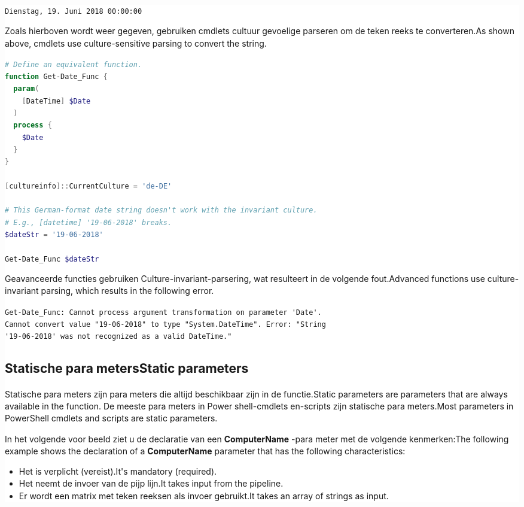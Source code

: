 ```Output
Dienstag, 19. Juni 2018 00:00:00
```

<span data-ttu-id="e27d7-121">Zoals hierboven wordt weer gegeven, gebruiken cmdlets cultuur gevoelige parseren om de teken reeks te converteren.</span><span class="sxs-lookup"><span data-stu-id="e27d7-121">As shown above, cmdlets use culture-sensitive parsing to convert the string.</span></span>

```powershell
# Define an equivalent function.
function Get-Date_Func {
  param(
    [DateTime] $Date
  )
  process {
    $Date
  }
}

[cultureinfo]::CurrentCulture = 'de-DE'

# This German-format date string doesn't work with the invariant culture.
# E.g., [datetime] '19-06-2018' breaks.
$dateStr = '19-06-2018'

Get-Date_Func $dateStr
```

<span data-ttu-id="e27d7-122">Geavanceerde functies gebruiken Culture-invariant-parsering, wat resulteert in de volgende fout.</span><span class="sxs-lookup"><span data-stu-id="e27d7-122">Advanced functions use culture-invariant parsing, which results in the following error.</span></span>

```Output
Get-Date_Func: Cannot process argument transformation on parameter 'Date'.
Cannot convert value "19-06-2018" to type "System.DateTime". Error: "String
'19-06-2018' was not recognized as a valid DateTime."
```

## <a name="static-parameters"></a><span data-ttu-id="e27d7-123">Statische para meters</span><span class="sxs-lookup"><span data-stu-id="e27d7-123">Static parameters</span></span>

<span data-ttu-id="e27d7-124">Statische para meters zijn para meters die altijd beschikbaar zijn in de functie.</span><span class="sxs-lookup"><span data-stu-id="e27d7-124">Static parameters are parameters that are always available in the function.</span></span>
<span data-ttu-id="e27d7-125">De meeste para meters in Power shell-cmdlets en-scripts zijn statische para meters.</span><span class="sxs-lookup"><span data-stu-id="e27d7-125">Most parameters in PowerShell cmdlets and scripts are static parameters.</span></span>

<span data-ttu-id="e27d7-126">In het volgende voor beeld ziet u de declaratie van een **ComputerName** -para meter met de volgende kenmerken:</span><span class="sxs-lookup"><span data-stu-id="e27d7-126">The following example shows the declaration of a **ComputerName** parameter that has the following characteristics:</span></span>

- <span data-ttu-id="e27d7-127">Het is verplicht (vereist).</span><span class="sxs-lookup"><span data-stu-id="e27d7-127">It's mandatory (required).</span></span>
- <span data-ttu-id="e27d7-128">Het neemt de invoer van de pijp lijn.</span><span class="sxs-lookup"><span data-stu-id="e27d7-128">It takes input from the pipeline.</span></span>
- <span data-ttu-id="e27d7-129">Er wordt een matrix met teken reeksen als invoer gebruikt.</span><span class="sxs-lookup"><span data-stu-id="e27d7-129">It takes an array of strings as input.</span></span>
